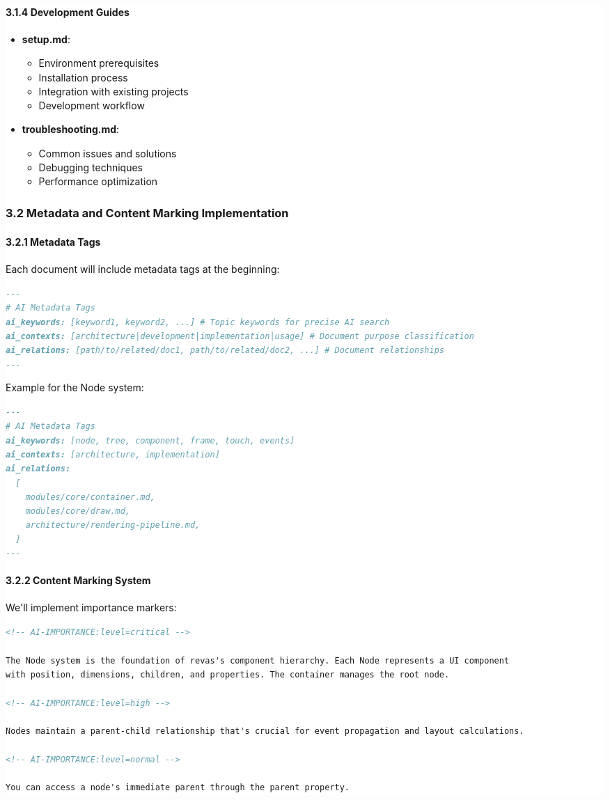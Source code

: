#### 3.1.4 Development Guides

- **setup.md**:

  - Environment prerequisites
  - Installation process
  - Integration with existing projects
  - Development workflow

- **troubleshooting.md**:
  - Common issues and solutions
  - Debugging techniques
  - Performance optimization

### 3.2 Metadata and Content Marking Implementation

#### 3.2.1 Metadata Tags

Each document will include metadata tags at the beginning:

```markdown
---
# AI Metadata Tags
ai_keywords: [keyword1, keyword2, ...] # Topic keywords for precise AI search
ai_contexts: [architecture|development|implementation|usage] # Document purpose classification
ai_relations: [path/to/related/doc1, path/to/related/doc2, ...] # Document relationships
---
```

Example for the Node system:

```markdown
---
# AI Metadata Tags
ai_keywords: [node, tree, component, frame, touch, events]
ai_contexts: [architecture, implementation]
ai_relations:
  [
    modules/core/container.md,
    modules/core/draw.md,
    architecture/rendering-pipeline.md,
  ]
---
```

#### 3.2.2 Content Marking System

We'll implement importance markers:

```markdown
<!-- AI-IMPORTANCE:level=critical -->

The Node system is the foundation of revas's component hierarchy. Each Node represents a UI component
with position, dimensions, children, and properties. The container manages the root node.

<!-- AI-IMPORTANCE:level=high -->

Nodes maintain a parent-child relationship that's crucial for event propagation and layout calculations.

<!-- AI-IMPORTANCE:level=normal -->

You can access a node's immediate parent through the parent property.
```
